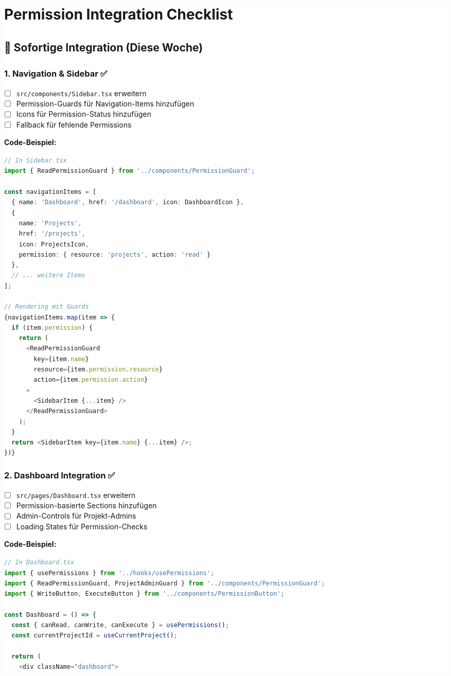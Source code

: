 # Permission Integration Checklist

## 🚀 Sofortige Integration (Diese Woche)

### **1. Navigation & Sidebar** ✅
- [ ] `src/components/Sidebar.tsx` erweitern
- [ ] Permission-Guards für Navigation-Items hinzufügen
- [ ] Icons für Permission-Status hinzufügen
- [ ] Fallback für fehlende Permissions

**Code-Beispiel:**
```typescript
// In Sidebar.tsx
import { ReadPermissionGuard } from '../components/PermissionGuard';

const navigationItems = [
  { name: 'Dashboard', href: '/dashboard', icon: DashboardIcon },
  { 
    name: 'Projects', 
    href: '/projects', 
    icon: ProjectsIcon,
    permission: { resource: 'projects', action: 'read' }
  },
  // ... weitere Items
];

// Rendering mit Guards
{navigationItems.map(item => {
  if (item.permission) {
    return (
      <ReadPermissionGuard 
        key={item.name}
        resource={item.permission.resource}
        action={item.permission.action}
      >
        <SidebarItem {...item} />
      </ReadPermissionGuard>
    );
  }
  return <SidebarItem key={item.name} {...item} />;
})}
```

### **2. Dashboard Integration** ✅
- [ ] `src/pages/Dashboard.tsx` erweitern
- [ ] Permission-basierte Sections hinzufügen
- [ ] Admin-Controls für Projekt-Admins
- [ ] Loading States für Permission-Checks

**Code-Beispiel:**
```typescript
// In Dashboard.tsx
import { usePermissions } from '../hooks/usePermissions';
import { ReadPermissionGuard, ProjectAdminGuard } from '../components/PermissionGuard';
import { WriteButton, ExecuteButton } from '../components/PermissionButton';

const Dashboard = () => {
  const { canRead, canWrite, canExecute } = usePermissions();
  const currentProjectId = useCurrentProject();

  return (
    <div className="dashboard">
```
